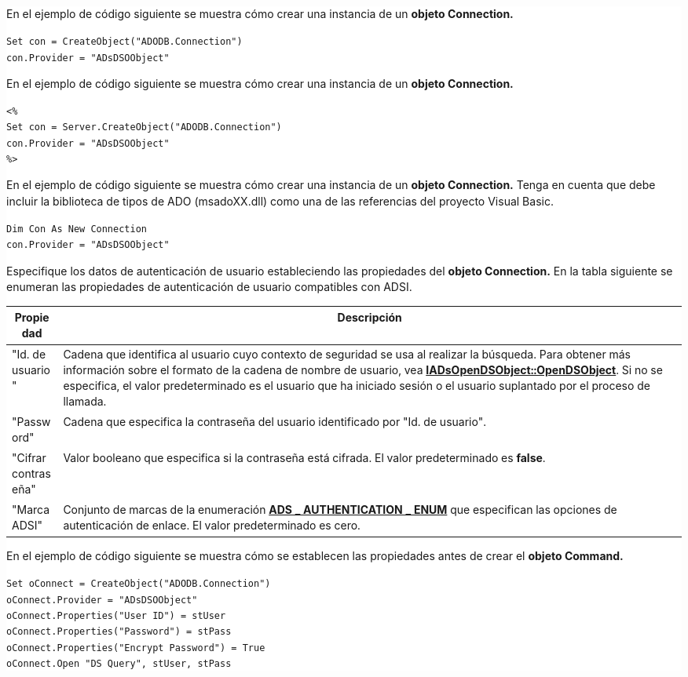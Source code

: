 En el ejemplo de código siguiente se muestra cómo crear una instancia de un **objeto Connection.**


```VB
Set con = CreateObject("ADODB.Connection")
con.Provider = "ADsDSOObject"
```



En el ejemplo de código siguiente se muestra cómo crear una instancia de un **objeto Connection.**


```VB
<%
Set con = Server.CreateObject("ADODB.Connection")
con.Provider = "ADsDSOObject"
%>
```



En el ejemplo de código siguiente se muestra cómo crear una instancia de un **objeto Connection.** Tenga en cuenta que debe incluir la biblioteca de tipos de ADO (msadoXX.dll) como una de las referencias del proyecto Visual Basic.


```VB
Dim Con As New Connection
con.Provider = "ADsDSOObject"
```



Especifique los datos de autenticación de usuario estableciendo las propiedades del **objeto Connection.** En la tabla siguiente se enumeran las propiedades de autenticación de usuario compatibles con ADSI.



| Propiedad           | Descripción                                                                                                                                                                                                                                                                                                                                    |
|--------------------|------------------------------------------------------------------------------------------------------------------------------------------------------------------------------------------------------------------------------------------------------------------------------------------------------------------------------------------------|
| "Id. de usuario"          | Cadena que identifica al usuario cuyo contexto de seguridad se usa al realizar la búsqueda. Para obtener más información sobre el formato de la cadena de nombre de usuario, vea [**IADsOpenDSObject::OpenDSObject**](/windows/desktop/api/Iads/nf-iads-iadsopendsobject-opendsobject). Si no se especifica, el valor predeterminado es el usuario que ha iniciado sesión o el usuario suplantado por el proceso de llamada. |
| "Password"         | Cadena que especifica la contraseña del usuario identificado por "Id. de usuario".                                                                                                                                                                                                                                                                      |
| "Cifrar contraseña" | Valor booleano que especifica si la contraseña está cifrada. El valor predeterminado es **false**.                                                                                                                                                                                                                                                    |
| "Marca ADSI"        | Conjunto de marcas de la enumeración [**ADS \_ AUTHENTICATION \_ ENUM**](/windows/win32/api/iads/ne-iads-ads_authentication_enum) que especifican las opciones de autenticación de enlace. El valor predeterminado es cero.                                                                                                                                                                         |



 

En el ejemplo de código siguiente se muestra cómo se establecen las propiedades antes de crear el **objeto Command.**


```VB
Set oConnect = CreateObject("ADODB.Connection")
oConnect.Provider = "ADsDSOObject"
oConnect.Properties("User ID") = stUser
oConnect.Properties("Password") = stPass
oConnect.Properties("Encrypt Password") = True
oConnect.Open "DS Query", stUser, stPass
```
